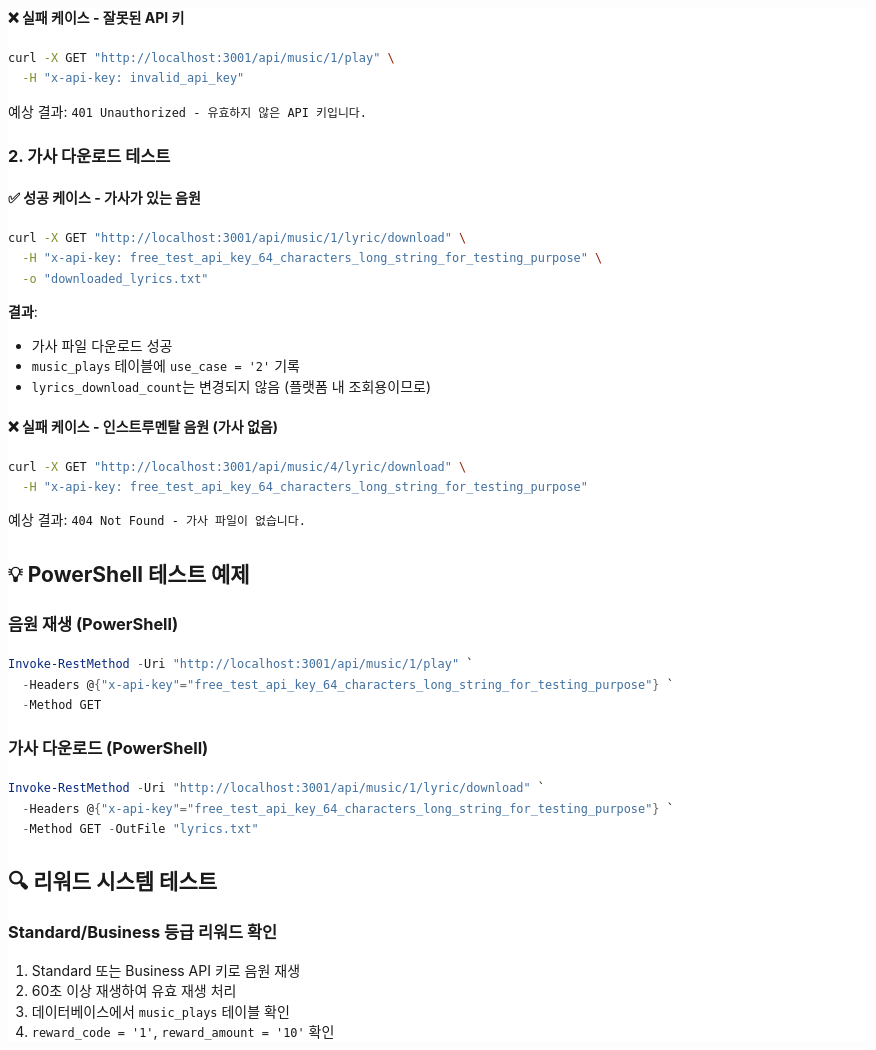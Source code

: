 #### ❌ 실패 케이스 - 잘못된 API 키
```bash
curl -X GET "http://localhost:3001/api/music/1/play" \
  -H "x-api-key: invalid_api_key"
```
예상 결과: `401 Unauthorized - 유효하지 않은 API 키입니다.`

### 2. 가사 다운로드 테스트

#### ✅ 성공 케이스 - 가사가 있는 음원
```bash
curl -X GET "http://localhost:3001/api/music/1/lyric/download" \
  -H "x-api-key: free_test_api_key_64_characters_long_string_for_testing_purpose" \
  -o "downloaded_lyrics.txt"
```
**결과**: 
- 가사 파일 다운로드 성공
- `music_plays` 테이블에 `use_case = '2'` 기록
- `lyrics_download_count`는 변경되지 않음 (플랫폼 내 조회용이므로)

#### ❌ 실패 케이스 - 인스트루멘탈 음원 (가사 없음)
```bash
curl -X GET "http://localhost:3001/api/music/4/lyric/download" \
  -H "x-api-key: free_test_api_key_64_characters_long_string_for_testing_purpose"
```
예상 결과: `404 Not Found - 가사 파일이 없습니다.`

## 💡 PowerShell 테스트 예제

### 음원 재생 (PowerShell)
```powershell
Invoke-RestMethod -Uri "http://localhost:3001/api/music/1/play" `
  -Headers @{"x-api-key"="free_test_api_key_64_characters_long_string_for_testing_purpose"} `
  -Method GET
```

### 가사 다운로드 (PowerShell)
```powershell
Invoke-RestMethod -Uri "http://localhost:3001/api/music/1/lyric/download" `
  -Headers @{"x-api-key"="free_test_api_key_64_characters_long_string_for_testing_purpose"} `
  -Method GET -OutFile "lyrics.txt"
```

## 🔍 리워드 시스템 테스트

### Standard/Business 등급 리워드 확인
1. Standard 또는 Business API 키로 음원 재생
2. 60초 이상 재생하여 유효 재생 처리
3. 데이터베이스에서 `music_plays` 테이블 확인
4. `reward_code = '1'`, `reward_amount = '10'` 확인
